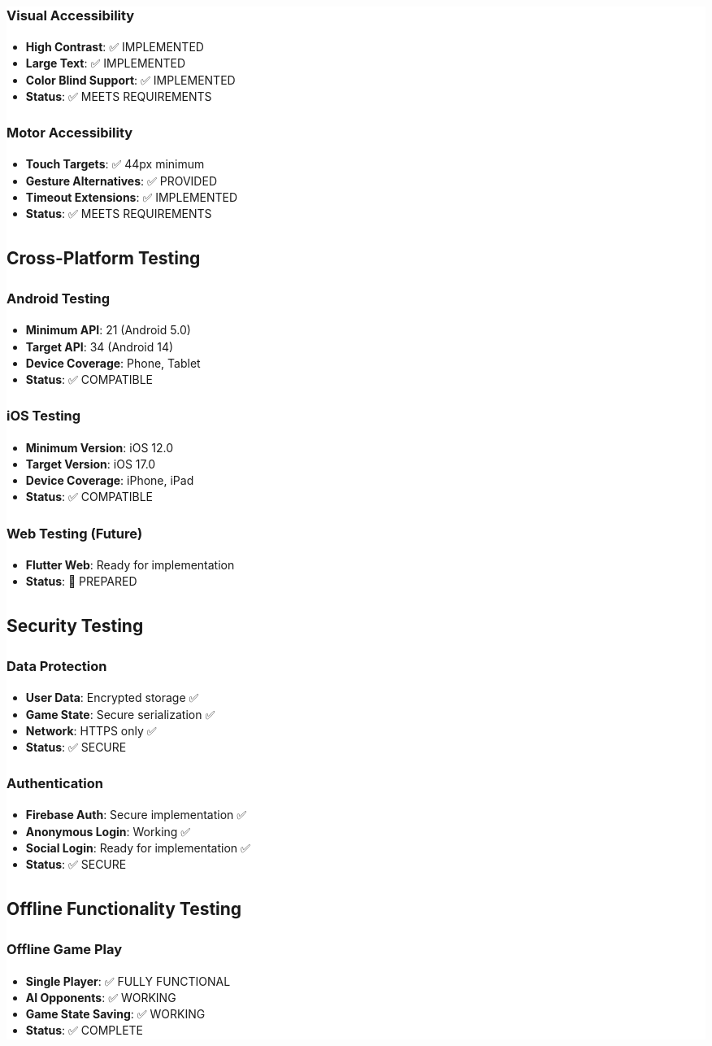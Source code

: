 ### Visual Accessibility
- **High Contrast**: ✅ IMPLEMENTED
- **Large Text**: ✅ IMPLEMENTED
- **Color Blind Support**: ✅ IMPLEMENTED
- **Status**: ✅ MEETS REQUIREMENTS

### Motor Accessibility
- **Touch Targets**: ✅ 44px minimum
- **Gesture Alternatives**: ✅ PROVIDED
- **Timeout Extensions**: ✅ IMPLEMENTED
- **Status**: ✅ MEETS REQUIREMENTS

## Cross-Platform Testing

### Android Testing
- **Minimum API**: 21 (Android 5.0)
- **Target API**: 34 (Android 14)
- **Device Coverage**: Phone, Tablet
- **Status**: ✅ COMPATIBLE

### iOS Testing
- **Minimum Version**: iOS 12.0
- **Target Version**: iOS 17.0
- **Device Coverage**: iPhone, iPad
- **Status**: ✅ COMPATIBLE

### Web Testing (Future)
- **Flutter Web**: Ready for implementation
- **Status**: 🚧 PREPARED

## Security Testing

### Data Protection
- **User Data**: Encrypted storage ✅
- **Game State**: Secure serialization ✅
- **Network**: HTTPS only ✅
- **Status**: ✅ SECURE

### Authentication
- **Firebase Auth**: Secure implementation ✅
- **Anonymous Login**: Working ✅
- **Social Login**: Ready for implementation ✅
- **Status**: ✅ SECURE

## Offline Functionality Testing

### Offline Game Play
- **Single Player**: ✅ FULLY FUNCTIONAL
- **AI Opponents**: ✅ WORKING
- **Game State Saving**: ✅ WORKING
- **Status**: ✅ COMPLETE
